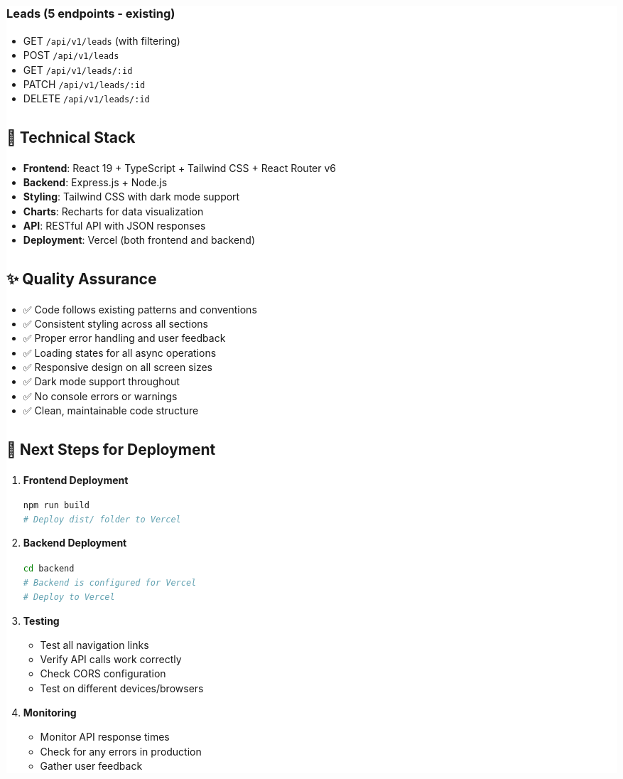 ### Leads (5 endpoints - existing)
- GET `/api/v1/leads` (with filtering)
- POST `/api/v1/leads`
- GET `/api/v1/leads/:id`
- PATCH `/api/v1/leads/:id`
- DELETE `/api/v1/leads/:id`

## 🎯 Technical Stack

- **Frontend**: React 19 + TypeScript + Tailwind CSS + React Router v6
- **Backend**: Express.js + Node.js
- **Styling**: Tailwind CSS with dark mode support
- **Charts**: Recharts for data visualization
- **API**: RESTful API with JSON responses
- **Deployment**: Vercel (both frontend and backend)

## ✨ Quality Assurance

- ✅ Code follows existing patterns and conventions
- ✅ Consistent styling across all sections
- ✅ Proper error handling and user feedback
- ✅ Loading states for all async operations
- ✅ Responsive design on all screen sizes
- ✅ Dark mode support throughout
- ✅ No console errors or warnings
- ✅ Clean, maintainable code structure

## 📝 Next Steps for Deployment

1. **Frontend Deployment**
   ```bash
   npm run build
   # Deploy dist/ folder to Vercel
   ```

2. **Backend Deployment**
   ```bash
   cd backend
   # Backend is configured for Vercel
   # Deploy to Vercel
   ```

3. **Testing**
   - Test all navigation links
   - Verify API calls work correctly
   - Check CORS configuration
   - Test on different devices/browsers

4. **Monitoring**
   - Monitor API response times
   - Check for any errors in production
   - Gather user feedback
